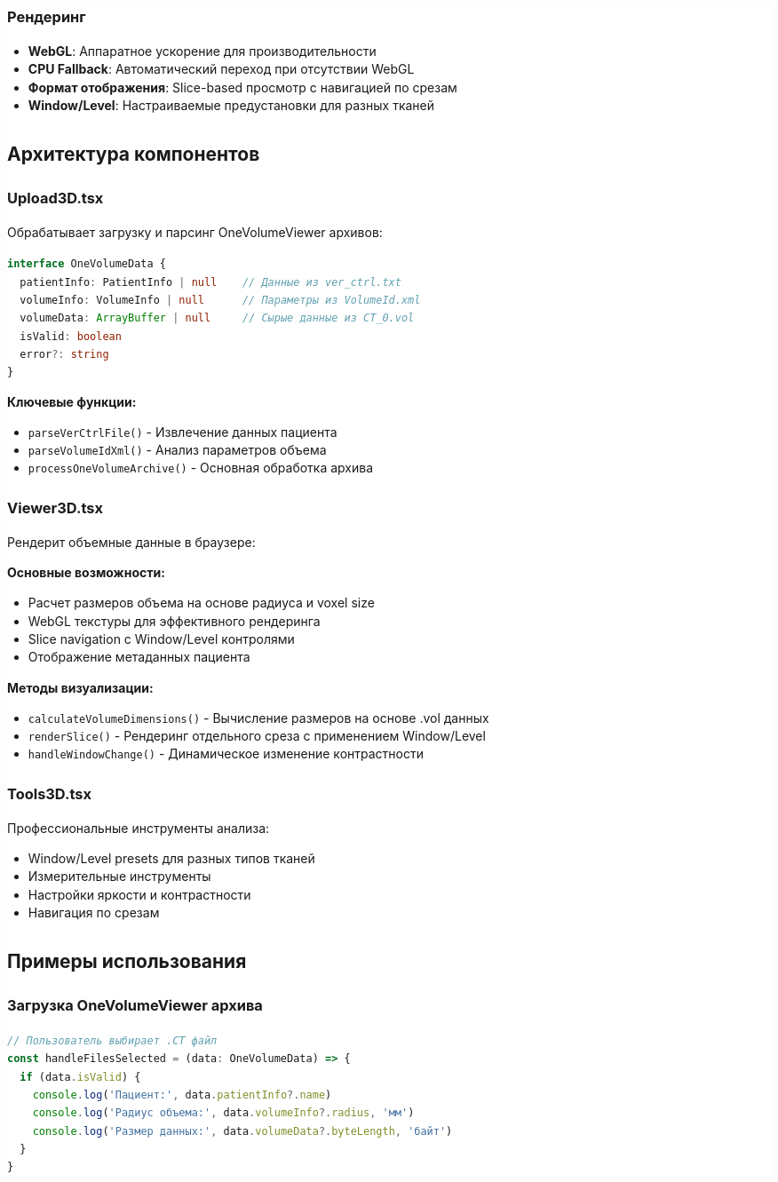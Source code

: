 ### Рендеринг
- **WebGL**: Аппаратное ускорение для производительности
- **CPU Fallback**: Автоматический переход при отсутствии WebGL
- **Формат отображения**: Slice-based просмотр с навигацией по срезам
- **Window/Level**: Настраиваемые предустановки для разных тканей

## Архитектура компонентов

### Upload3D.tsx
Обрабатывает загрузку и парсинг OneVolumeViewer архивов:

```typescript
interface OneVolumeData {
  patientInfo: PatientInfo | null    // Данные из ver_ctrl.txt
  volumeInfo: VolumeInfo | null      // Параметры из VolumeId.xml
  volumeData: ArrayBuffer | null     // Сырые данные из CT_0.vol
  isValid: boolean
  error?: string
}
```

**Ключевые функции:**
- `parseVerCtrlFile()` - Извлечение данных пациента
- `parseVolumeIdXml()` - Анализ параметров объема
- `processOneVolumeArchive()` - Основная обработка архива

### Viewer3D.tsx
Рендерит объемные данные в браузере:

**Основные возможности:**
- Расчет размеров объема на основе радиуса и voxel size
- WebGL текстуры для эффективного рендеринга
- Slice navigation с Window/Level контролями
- Отображение метаданных пациента

**Методы визуализации:**
- `calculateVolumeDimensions()` - Вычисление размеров на основе .vol данных
- `renderSlice()` - Рендеринг отдельного среза с применением Window/Level
- `handleWindowChange()` - Динамическое изменение контрастности

### Tools3D.tsx
Профессиональные инструменты анализа:
- Window/Level presets для разных типов тканей
- Измерительные инструменты
- Настройки яркости и контрастности
- Навигация по срезам

## Примеры использования

### Загрузка OneVolumeViewer архива
```javascript
// Пользователь выбирает .CT файл
const handleFilesSelected = (data: OneVolumeData) => {
  if (data.isValid) {
    console.log('Пациент:', data.patientInfo?.name)
    console.log('Радиус объема:', data.volumeInfo?.radius, 'мм')
    console.log('Размер данных:', data.volumeData?.byteLength, 'байт')
  }
}
```

